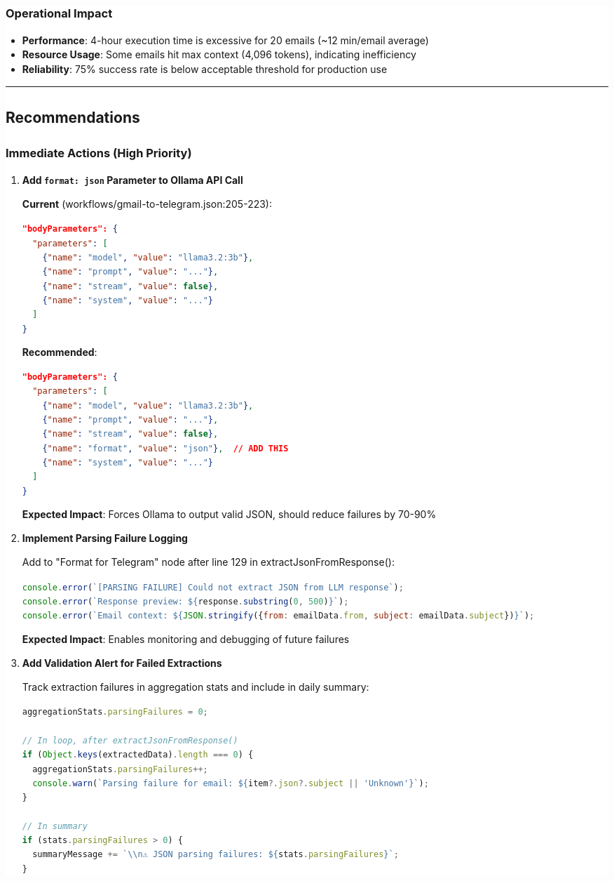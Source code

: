 ### Operational Impact
- **Performance**: 4-hour execution time is excessive for 20 emails (~12 min/email average)
- **Resource Usage**: Some emails hit max context (4,096 tokens), indicating inefficiency
- **Reliability**: 75% success rate is below acceptable threshold for production use

---

## Recommendations

### Immediate Actions (High Priority)

1. **Add `format: json` Parameter to Ollama API Call**

   **Current** (workflows/gmail-to-telegram.json:205-223):
   ```json
   "bodyParameters": {
     "parameters": [
       {"name": "model", "value": "llama3.2:3b"},
       {"name": "prompt", "value": "..."},
       {"name": "stream", "value": false},
       {"name": "system", "value": "..."}
     ]
   }
   ```

   **Recommended**:
   ```json
   "bodyParameters": {
     "parameters": [
       {"name": "model", "value": "llama3.2:3b"},
       {"name": "prompt", "value": "..."},
       {"name": "stream", "value": false},
       {"name": "format", "value": "json"},  // ADD THIS
       {"name": "system", "value": "..."}
     ]
   }
   ```

   **Expected Impact**: Forces Ollama to output valid JSON, should reduce failures by 70-90%

2. **Implement Parsing Failure Logging**

   Add to "Format for Telegram" node after line 129 in extractJsonFromResponse():
   ```javascript
   console.error(`[PARSING FAILURE] Could not extract JSON from LLM response`);
   console.error(`Response preview: ${response.substring(0, 500)}`);
   console.error(`Email context: ${JSON.stringify({from: emailData.from, subject: emailData.subject})}`);
   ```

   **Expected Impact**: Enables monitoring and debugging of future failures

3. **Add Validation Alert for Failed Extractions**

   Track extraction failures in aggregation stats and include in daily summary:
   ```javascript
   aggregationStats.parsingFailures = 0;

   // In loop, after extractJsonFromResponse()
   if (Object.keys(extractedData).length === 0) {
     aggregationStats.parsingFailures++;
     console.warn(`Parsing failure for email: ${item?.json?.subject || 'Unknown'}`);
   }

   // In summary
   if (stats.parsingFailures > 0) {
     summaryMessage += `\\n⚠️ JSON parsing failures: ${stats.parsingFailures}`;
   }
   ```